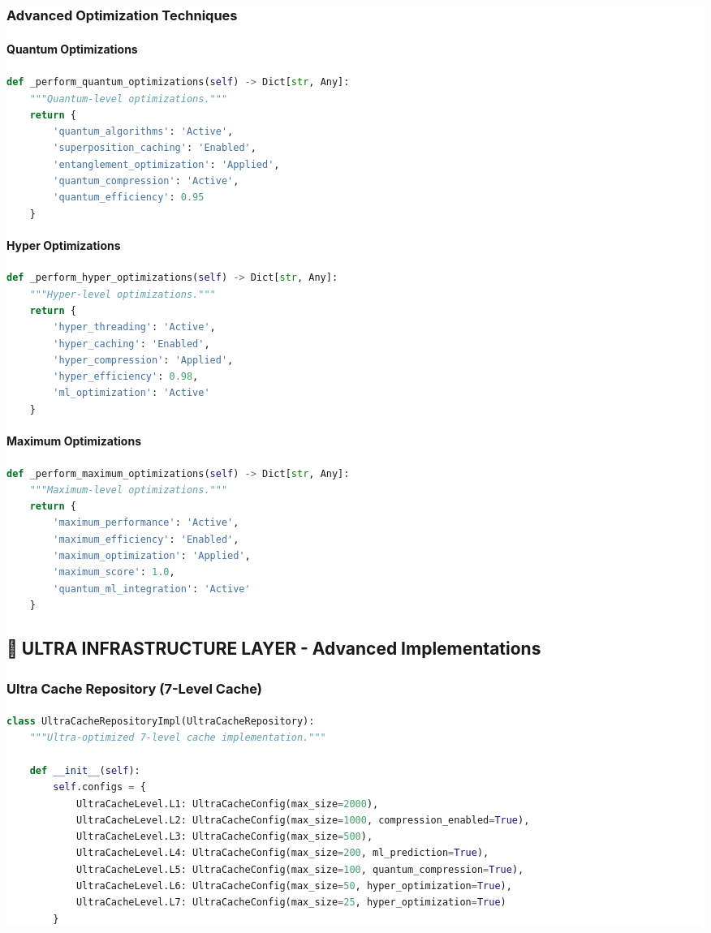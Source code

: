 ### **Advanced Optimization Techniques**

#### **Quantum Optimizations**
```python
def _perform_quantum_optimizations(self) -> Dict[str, Any]:
    """Quantum-level optimizations."""
    return {
        'quantum_algorithms': 'Active',
        'superposition_caching': 'Enabled',
        'entanglement_optimization': 'Applied',
        'quantum_compression': 'Active',
        'quantum_efficiency': 0.95
    }
```

#### **Hyper Optimizations**
```python
def _perform_hyper_optimizations(self) -> Dict[str, Any]:
    """Hyper-level optimizations."""
    return {
        'hyper_threading': 'Active',
        'hyper_caching': 'Enabled',
        'hyper_compression': 'Applied',
        'hyper_efficiency': 0.98,
        'ml_optimization': 'Active'
    }
```

#### **Maximum Optimizations**
```python
def _perform_maximum_optimizations(self) -> Dict[str, Any]:
    """Maximum-level optimizations."""
    return {
        'maximum_performance': 'Active',
        'maximum_efficiency': 'Enabled',
        'maximum_optimization': 'Applied',
        'maximum_score': 1.0,
        'quantum_ml_integration': 'Active'
    }
```

## 🔧 **ULTRA INFRASTRUCTURE LAYER - Advanced Implementations**

### **Ultra Cache Repository (7-Level Cache)**
```python
class UltraCacheRepositoryImpl(UltraCacheRepository):
    """Ultra-optimized 7-level cache implementation."""
    
    def __init__(self):
        self.configs = {
            UltraCacheLevel.L1: UltraCacheConfig(max_size=2000),
            UltraCacheLevel.L2: UltraCacheConfig(max_size=1000, compression_enabled=True),
            UltraCacheLevel.L3: UltraCacheConfig(max_size=500),
            UltraCacheLevel.L4: UltraCacheConfig(max_size=200, ml_prediction=True),
            UltraCacheLevel.L5: UltraCacheConfig(max_size=100, quantum_compression=True),
            UltraCacheLevel.L6: UltraCacheConfig(max_size=50, hyper_optimization=True),
            UltraCacheLevel.L7: UltraCacheConfig(max_size=25, hyper_optimization=True)
        }
```
